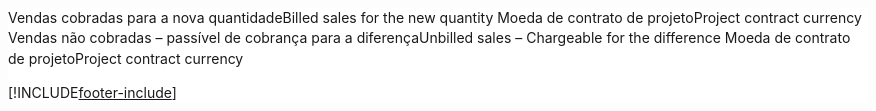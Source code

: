 <td><span data-ttu-id="399d0-287">Vendas cobradas para a nova quantidade</span><span class="sxs-lookup"><span data-stu-id="399d0-287">Billed sales for the new quantity</span></span></td>
<td><span data-ttu-id="399d0-288">Moeda de contrato de projeto</span><span class="sxs-lookup"><span data-stu-id="399d0-288">Project contract currency</span></span></td>
</tr>
<tr>
<td><span data-ttu-id="399d0-289">Vendas não cobradas – passível de cobrança para a diferença</span><span class="sxs-lookup"><span data-stu-id="399d0-289">Unbilled sales – Chargeable for the difference</span></span></td>
<td><span data-ttu-id="399d0-290">Moeda de contrato de projeto</span><span class="sxs-lookup"><span data-stu-id="399d0-290">Project contract currency</span></span></td>
</tr>
</tbody>
</table>


[!INCLUDE[footer-include](../includes/footer-banner.md)]
